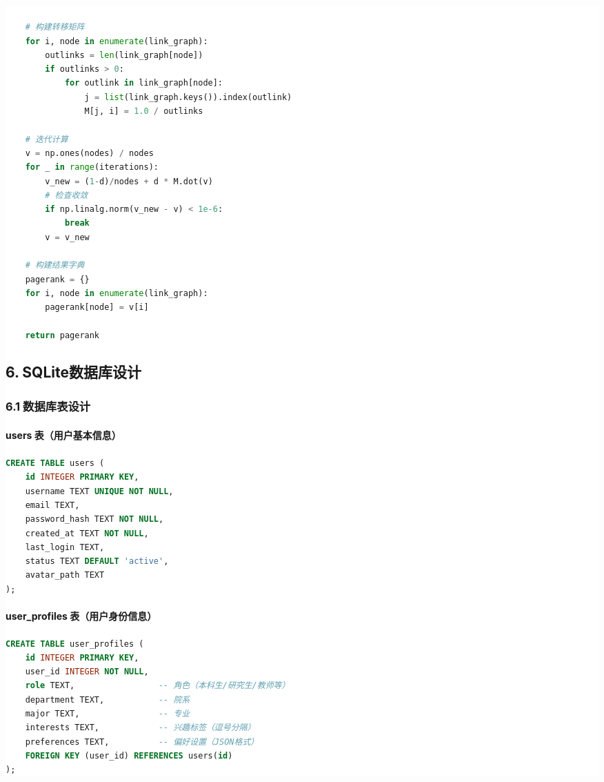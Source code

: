 ```python
    
    # 构建转移矩阵
    for i, node in enumerate(link_graph):
        outlinks = len(link_graph[node])
        if outlinks > 0:
            for outlink in link_graph[node]:
                j = list(link_graph.keys()).index(outlink)
                M[j, i] = 1.0 / outlinks
    
    # 迭代计算
    v = np.ones(nodes) / nodes
    for _ in range(iterations):
        v_new = (1-d)/nodes + d * M.dot(v)
        # 检查收敛
        if np.linalg.norm(v_new - v) < 1e-6:
            break
        v = v_new
    
    # 构建结果字典
    pagerank = {}
    for i, node in enumerate(link_graph):
        pagerank[node] = v[i]
    
    return pagerank
```

## 6. SQLite数据库设计

### 6.1 数据库表设计

#### users 表（用户基本信息）
```sql
CREATE TABLE users (
    id INTEGER PRIMARY KEY,
    username TEXT UNIQUE NOT NULL,
    email TEXT,
    password_hash TEXT NOT NULL,
    created_at TEXT NOT NULL,
    last_login TEXT,
    status TEXT DEFAULT 'active',
    avatar_path TEXT
);
```

#### user_profiles 表（用户身份信息）
```sql
CREATE TABLE user_profiles (
    id INTEGER PRIMARY KEY,
    user_id INTEGER NOT NULL,
    role TEXT,                 -- 角色（本科生/研究生/教师等）
    department TEXT,           -- 院系
    major TEXT,                -- 专业
    interests TEXT,            -- 兴趣标签（逗号分隔）
    preferences TEXT,          -- 偏好设置（JSON格式）
    FOREIGN KEY (user_id) REFERENCES users(id)
);
```
